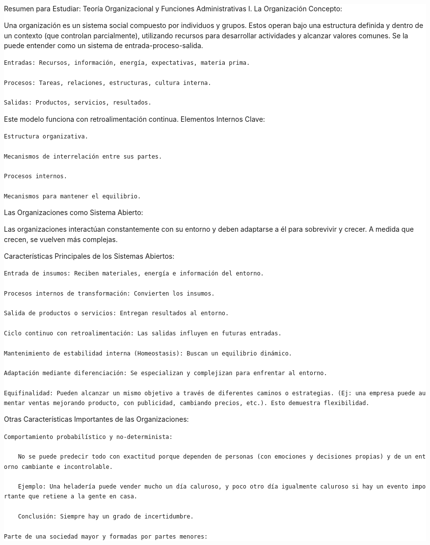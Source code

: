 Resumen para Estudiar: Teoría Organizacional y Funciones Administrativas
I. La Organización
Concepto:

Una organización es un sistema social compuesto por individuos y grupos. Estos operan bajo una estructura definida y dentro de un contexto (que controlan parcialmente), utilizando recursos para desarrollar actividades y alcanzar valores comunes. Se la puede entender como un sistema de entrada-proceso-salida.

    Entradas: Recursos, información, energía, expectativas, materia prima.

    Procesos: Tareas, relaciones, estructuras, cultura interna.

    Salidas: Productos, servicios, resultados.

Este modelo funciona con retroalimentación continua.
Elementos Internos Clave:

    Estructura organizativa.

    Mecanismos de interrelación entre sus partes.

    Procesos internos.

    Mecanismos para mantener el equilibrio.

Las Organizaciones como Sistema Abierto:

Las organizaciones interactúan constantemente con su entorno y deben adaptarse a él para sobrevivir y crecer. A medida que crecen, se vuelven más complejas.

Características Principales de los Sistemas Abiertos:

    Entrada de insumos: Reciben materiales, energía e información del entorno.

    Procesos internos de transformación: Convierten los insumos.

    Salida de productos o servicios: Entregan resultados al entorno.

    Ciclo continuo con retroalimentación: Las salidas influyen en futuras entradas.

    Mantenimiento de estabilidad interna (Homeostasis): Buscan un equilibrio dinámico.

    Adaptación mediante diferenciación: Se especializan y complejizan para enfrentar al entorno.

    Equifinalidad: Pueden alcanzar un mismo objetivo a través de diferentes caminos o estrategias. (Ej: una empresa puede aumentar ventas mejorando producto, con publicidad, cambiando precios, etc.). Esto demuestra flexibilidad.

Otras Características Importantes de las Organizaciones:

    Comportamiento probabilístico y no-determinista:

        No se puede predecir todo con exactitud porque dependen de personas (con emociones y decisiones propias) y de un entorno cambiante e incontrolable.

        Ejemplo: Una heladería puede vender mucho un día caluroso, y poco otro día igualmente caluroso si hay un evento importante que retiene a la gente en casa.

        Conclusión: Siempre hay un grado de incertidumbre.

    Parte de una sociedad mayor y formadas por partes menores:

